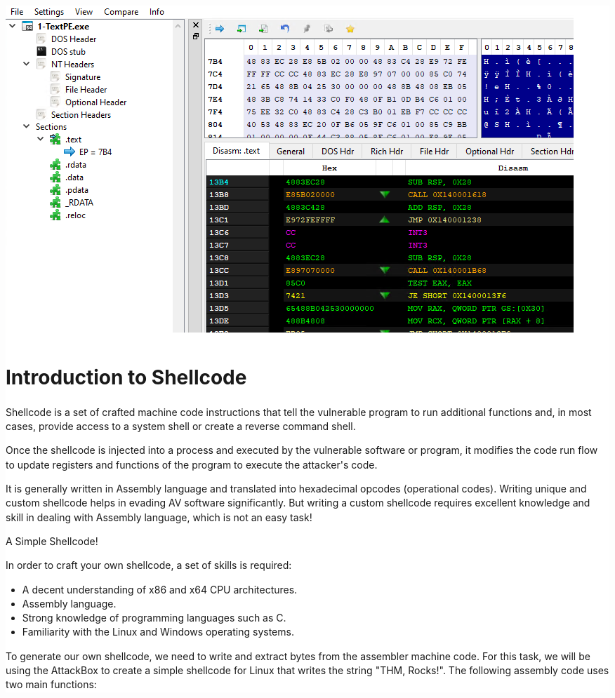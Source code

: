 ![PE-Bear:Load a File](./assets/78dca06d1d1e4249f25734af8082b8be.png)

# Introduction to Shellcode                            

  Shellcode is a set of crafted machine code instructions that tell the  vulnerable program to run additional functions and, in most cases, provide access  to a system shell or create a reverse command shell.

  Once the shellcode is injected into a process and executed by the vulnerable  software or program, it modifies the code run flow to update registers and  functions of the program to execute the attacker's code.

  It is generally written in Assembly language and translated into hexadecimal  opcodes (operational codes). Writing unique and custom shellcode helps in evading AV software  significantly. But writing a custom shellcode requires excellent knowledge and  skill in dealing with Assembly language, which is not an easy task! 

A Simple Shellcode!

In order to craft your own shellcode, a set of skills is required:

- A decent understanding of x86 and x64 CPU architectures.
- Assembly language.
- Strong knowledge of programming languages such as C.
- Familiarity with the Linux and Windows operating systems.

To generate our own shellcode, we need to write and extract  bytes from the assembler machine code. For this task, we will be using  the AttackBox to create a simple shellcode for Linux that writes the string "THM, Rocks!". The following assembly code uses two main functions:
